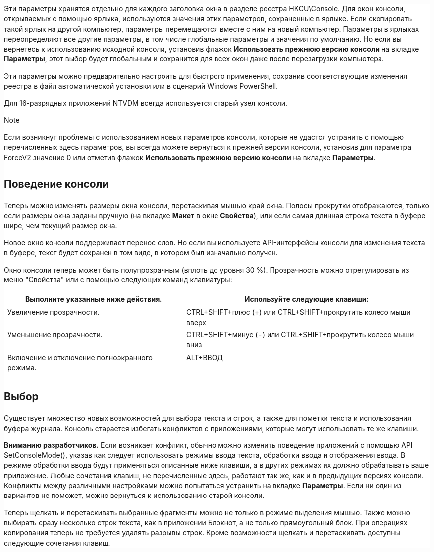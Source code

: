 Эти параметры хранятся отдельно для каждого заголовка окна в разделе реестра HKCU\Console. Для окон консоли, открываемых с помощью ярлыка, используются значения этих параметров, сохраненные в ярлыке. Если скопировать такой ярлык на другой компьютер, параметры перемещаются вместе с ним на новый компьютер. Параметры в ярлыках переопределяют все другие параметры, в том числе глобальные параметры и значения по умолчанию. Но если вы вернетесь к использованию исходной консоли, установив флажок **Использовать прежнюю версию консоли** на вкладке **Параметры**, этот выбор будет глобальным и сохранится для всех окон даже после перезагрузки компьютера.  

Эти параметры можно предварительно настроить для быстрого применения, сохранив соответствующие изменения реестра в файл автоматической установки или в сценарий Windows PowerShell.  

Для 16-разрядных приложений NTVDM всегда используется старый узел консоли.  

> [!NOTE]  
> Если возникнут проблемы с использованием новых параметров консоли, которые не удастся устранить с помощью перечисленных здесь параметров, вы всегда можете вернуться к прежней версии консоли, установив для параметра ForceV2 значение 0 или отметив флажок **Использовать прежнюю версию консоли** на вкладке **Параметры**.  

## <a name="console-behavior"></a>Поведение консоли  
Теперь можно изменять размеры окна консоли, перетаскивая мышью край окна. Полосы прокрутки отображаются, только если размеры окна заданы вручную (на вкладке **Макет** в окне **Свойства**), или если самая длинная строка текста в буфере шире, чем текущий размер окна.  

Новое окно консоли поддерживает перенос слов. Но если вы используете API-интерфейсы консоли для изменения текста в буфере, текст будет сохранен в том виде, в котором был изначально получен.  

Окно консоли теперь может быть полупрозрачным (вплоть до уровня 30 %). Прозрачность можно отрегулировать из меню "Свойства" или с помощью следующих команд клавиатуры:  

|Выполните указанные ниже действия.|Используйте следующие клавиши:|  
|---------------|-----------------------------|  
|Увеличение прозрачности.|CTRL+SHIFT+плюс (+) или CTRL+SHIFT+прокрутить колесо мыши вверх|  
|Уменьшение прозрачности.|CTRL+SHIFT+минус (-) или CTRL+SHIFT+прокрутить колесо мыши вниз|  
|Включение и отключение полноэкранного режима.|ALT+ВВОД|  

## <a name="selection"></a>Выбор  
Существует множество новых возможностей для выбора текста и строк, а также для пометки текста и использования буфера журнала. Консоль старается избегать конфликтов с приложениями, которые могут использовать те же клавиши.  

**Вниманию разработчиков.** Если возникает конфликт, обычно можно изменить поведение приложений с помощью API SetConsoleMode(), указав как следует использовать режимы ввода текста, обработки ввода и отображения ввода. В режиме обработки ввода будут применяться описанные ниже клавиши, а в других режимах их должно обрабатывать ваше приложение. Любые сочетания клавиш, не перечисленные здесь, работают так же, как и в предыдущих версиях консоли. Конфликты между различными настройками можно попытаться устранить на вкладке **Параметры**. Если ни один из вариантов не поможет, можно вернуться к использованию старой консоли.  

Теперь щелкать и перетаскивать выбранные фрагменты можно не только в режиме выделения мышью. Также можно выбирать сразу несколько строк текста, как в приложении Блокнот, а не только прямоугольный блок. При операциях копирования теперь не требуется удалять разрывы строк. Кроме возможности щелкать и перетаскивать доступны следующие сочетания клавиш.  
